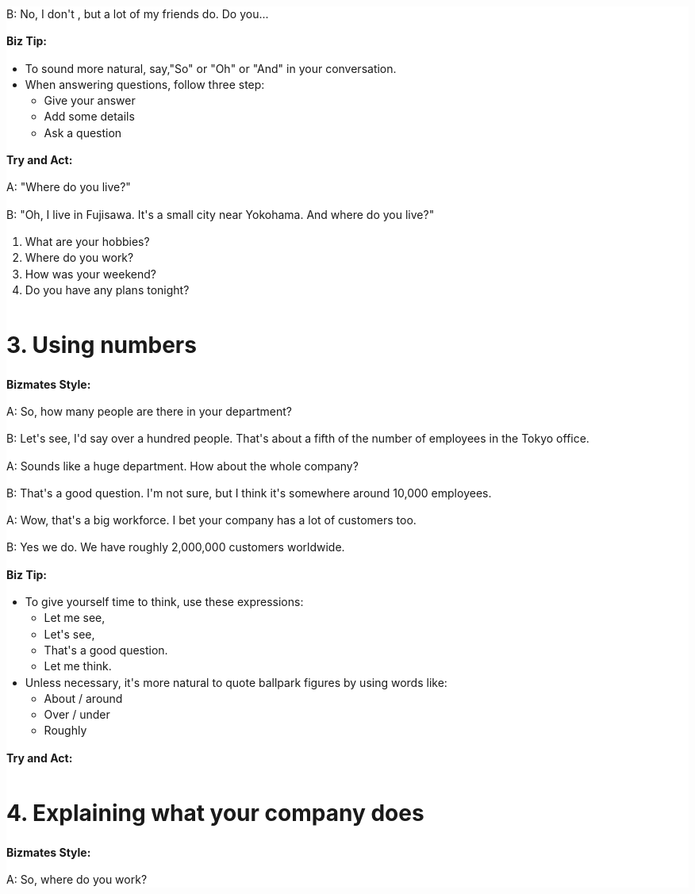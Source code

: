 B: No, I don't , but a lot of my friends do. Do you...

**Biz Tip:**
- To sound more natural, say,"So" or "Oh" or "And" in your conversation.
- When answering questions, follow three step:
    - Give your answer
    - Add some details
    - Ask a question

**Try and Act:**

A: "Where do you live?"

B: "Oh, I live in Fujisawa. It's a small city near Yokohama. And where do you live?"

1. What are your hobbies?
2. Where do you work?
3. How was your weekend?
4. Do you have any plans tonight?


# 3. Using numbers

**Bizmates Style:**

A: So, how many people are there in your department?

B: Let's see, I'd say over a hundred people. That's about a fifth of the number of employees in the Tokyo office.

A: Sounds like a huge department. How about the whole company?

B: That's a good question. I'm not sure, but I think it's somewhere around 10,000 employees.

A: Wow, that's a big workforce. I bet your company has a lot of customers too.

B: Yes we do. We have roughly 2,000,000 customers worldwide.

**Biz Tip:**
-  To give yourself time to think, use these expressions:
    - Let me see,
    - Let's see,
    - That's a good question.
    - Let me think.
- Unless necessary, it's more natural to quote ballpark figures by using words like:
    - About / around
    - Over / under
    - Roughly

**Try and Act:**

# 4. Explaining what your company does

**Bizmates Style:**

A: So, where do you work?
